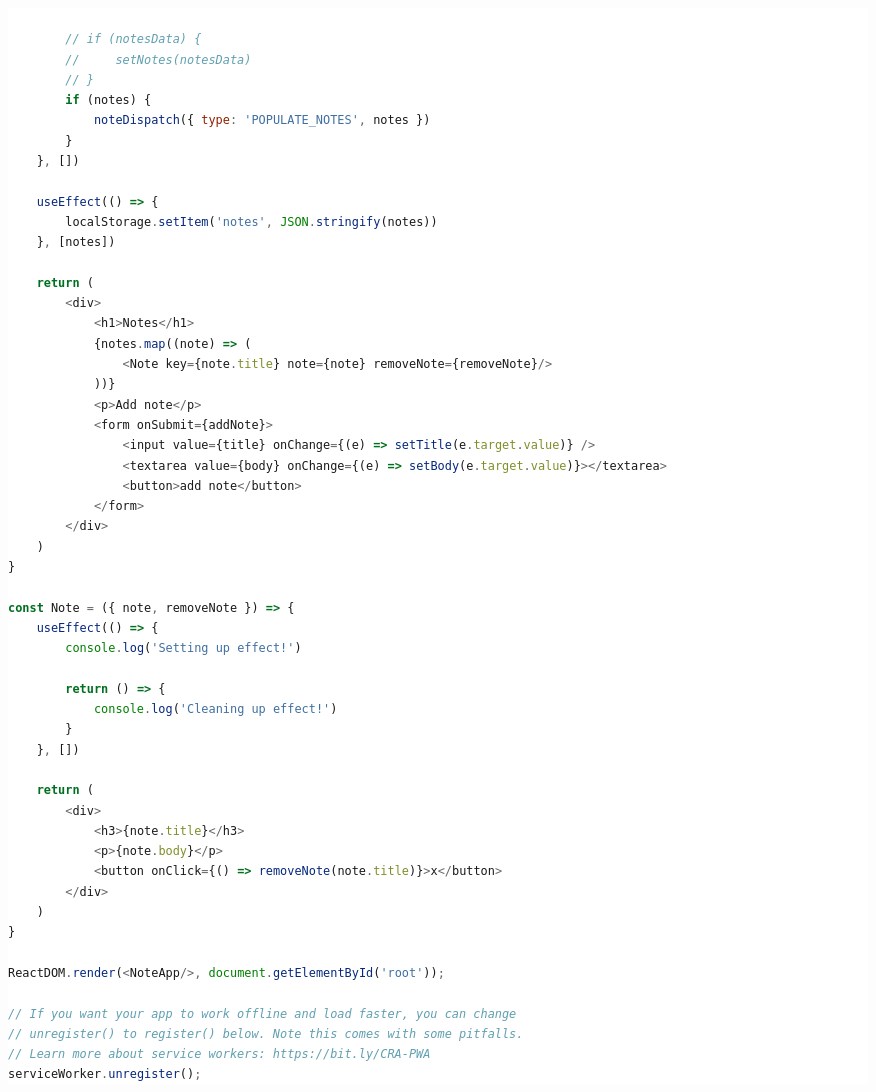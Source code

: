 ``` js

        // if (notesData) {
        //     setNotes(notesData)
        // }
        if (notes) {
            noteDispatch({ type: 'POPULATE_NOTES', notes })
        }
    }, [])

    useEffect(() => {
        localStorage.setItem('notes', JSON.stringify(notes))
    }, [notes])

    return (
        <div>
            <h1>Notes</h1>
            {notes.map((note) => (
                <Note key={note.title} note={note} removeNote={removeNote}/>
            ))}
            <p>Add note</p>
            <form onSubmit={addNote}>
                <input value={title} onChange={(e) => setTitle(e.target.value)} />
                <textarea value={body} onChange={(e) => setBody(e.target.value)}></textarea>
                <button>add note</button>
            </form>
        </div>
    )
}

const Note = ({ note, removeNote }) => {
    useEffect(() => {
        console.log('Setting up effect!')

        return () => {
            console.log('Cleaning up effect!')
        }
    }, [])

    return (
        <div>
            <h3>{note.title}</h3>
            <p>{note.body}</p>
            <button onClick={() => removeNote(note.title)}>x</button>
        </div>
    )
}

ReactDOM.render(<NoteApp/>, document.getElementById('root'));

// If you want your app to work offline and load faster, you can change
// unregister() to register() below. Note this comes with some pitfalls.
// Learn more about service workers: https://bit.ly/CRA-PWA
serviceWorker.unregister();
```
